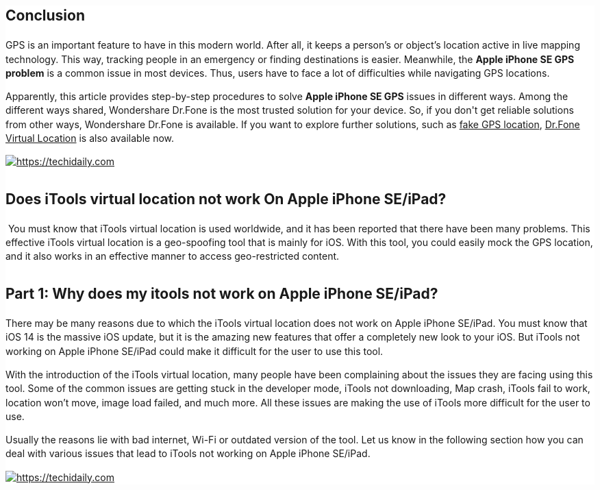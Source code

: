 

## Conclusion

GPS is an important feature to have in this modern world. After all, it keeps a person’s or object’s location active in live mapping technology. This way, tracking people in an emergency or finding destinations is easier. Meanwhile, the ****Apple iPhone SE GPS problem**** is a common issue in most devices. Thus, users have to face a lot of difficulties while navigating GPS locations.

Apparently, this article provides step-by-step procedures to solve ****Apple iPhone SE GPS**** issues in different ways. Among the different ways shared, Wondershare Dr.Fone is the most trusted solution for your device. So, if you don't get reliable solutions from other ways, Wondershare Dr.Fone is available. If you want to explore further solutions, such as [fake GPS location](https://drfone.wondershare.com/virtual-location/spoof-grindr-gps-ios.html), [Dr.Fone Virtual Location](https://tools.techidaily.com/wondershare/drfone/virtual-location-changer/) is also available now.




<a href="https://appsumo.8odi.net/c/5597632/2123735/7443" target="_top" id="2123735">
  <img src="//a.impactradius-go.com/display-ad/7443-2123735" border="0" alt="https://techidaily.com" width="600" height="90"/>
</a>
<img height="0" width="0" src="https://appsumo.8odi.net/i/5597632/2123735/7443" style="position:absolute;visibility:hidden;" border="0" />

## Does iTools virtual location not work On Apple iPhone SE/iPad?

 You must know that iTools virtual location is used worldwide, and it has been reported that there have been many problems. This effective iTools virtual location is a geo-spoofing tool that is mainly for iOS. With this tool, you could easily mock the GPS location, and it also works in an effective manner to access geo-restricted content.

## Part 1: Why does my itools not work on Apple iPhone SE/iPad?

There may be many reasons due to which the iTools virtual location does not work on Apple iPhone SE/iPad. You must know that iOS 14 is the massive iOS update, but it is the amazing new features that offer a completely new look to your iOS. But iTools not working on Apple iPhone SE/iPad could make it difficult for the user to use this tool.

With the introduction of the iTools virtual location, many people have been complaining about the issues they are facing using this tool. Some of the common issues are getting stuck in the developer mode, iTools not downloading, Map crash, iTools fail to work, location won’t move, image load failed, and much more. All these issues are making the use of iTools more difficult for the user to use.

Usually the reasons lie with bad internet, Wi-Fi or outdated version of the tool. Let us know in the following section how you can deal with various issues that lead to iTools not working on Apple iPhone SE/iPad.


<a href="https://aligracehair.sjv.io/c/5597632/2115927/19272" target="_top" id="2115927">
  <img src="//a.impactradius-go.com/display-ad/19272-2115927" border="0" alt="https://techidaily.com" width="125" height="90"/>
</a>
<img height="0" width="0" src="https://aligracehair.sjv.io/i/5597632/2115927/19272" style="position:absolute;visibility:hidden;" border="0" />
